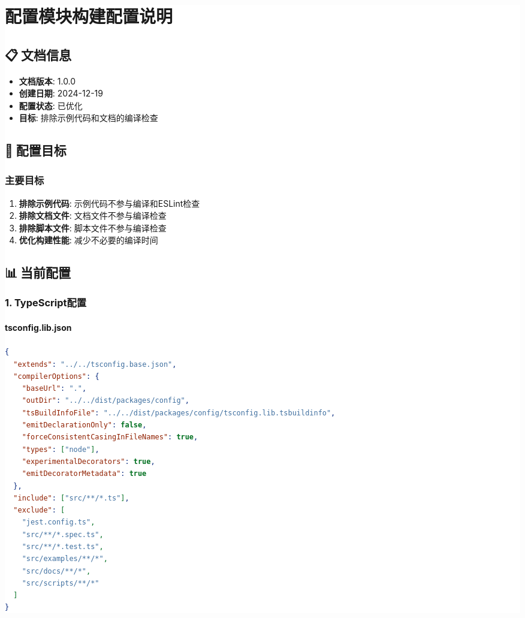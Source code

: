 # 配置模块构建配置说明

## 📋 文档信息

- **文档版本**: 1.0.0
- **创建日期**: 2024-12-19
- **配置状态**: 已优化
- **目标**: 排除示例代码和文档的编译检查

## 🎯 配置目标

### 主要目标

1. **排除示例代码**: 示例代码不参与编译和ESLint检查
2. **排除文档文件**: 文档文件不参与编译检查
3. **排除脚本文件**: 脚本文件不参与编译检查
4. **优化构建性能**: 减少不必要的编译时间

## 📊 当前配置

### 1. TypeScript配置

#### tsconfig.lib.json

```json
{
  "extends": "../../tsconfig.base.json",
  "compilerOptions": {
    "baseUrl": ".",
    "outDir": "../../dist/packages/config",
    "tsBuildInfoFile": "../../dist/packages/config/tsconfig.lib.tsbuildinfo",
    "emitDeclarationOnly": false,
    "forceConsistentCasingInFileNames": true,
    "types": ["node"],
    "experimentalDecorators": true,
    "emitDecoratorMetadata": true
  },
  "include": ["src/**/*.ts"],
  "exclude": [
    "jest.config.ts", 
    "src/**/*.spec.ts", 
    "src/**/*.test.ts", 
    "src/examples/**/*",
    "src/docs/**/*",
    "src/scripts/**/*"
  ]
}
```
